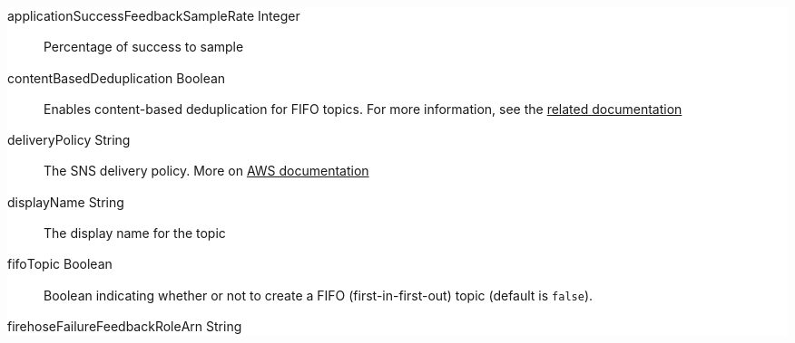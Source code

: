 </dd><dt class="property-optional"
            title="Optional">
        <span id="applicationsuccessfeedbacksamplerate_java">
<a data-swiftype-name="resource-property" data-swiftype-type="text" href="#applicationsuccessfeedbacksamplerate_java" style="color: inherit; text-decoration: inherit;">application<wbr>Success<wbr>Feedback<wbr>Sample<wbr>Rate</a>
</span>
        <span class="property-indicator"></span>
        <span class="property-type">Integer</span>
    </dt>
    <dd><p>Percentage of success to sample</p>
</dd><dt class="property-optional"
            title="Optional">
        <span id="contentbaseddeduplication_java">
<a data-swiftype-name="resource-property" data-swiftype-type="text" href="#contentbaseddeduplication_java" style="color: inherit; text-decoration: inherit;">content<wbr>Based<wbr>Deduplication</a>
</span>
        <span class="property-indicator"></span>
        <span class="property-type">Boolean</span>
    </dt>
    <dd><p>Enables content-based deduplication for FIFO topics. For more information, see the <a href="https://docs.aws.amazon.com/sns/latest/dg/fifo-message-dedup.html">related documentation</a></p>
</dd><dt class="property-optional"
            title="Optional">
        <span id="deliverypolicy_java">
<a data-swiftype-name="resource-property" data-swiftype-type="text" href="#deliverypolicy_java" style="color: inherit; text-decoration: inherit;">delivery<wbr>Policy</a>
</span>
        <span class="property-indicator"></span>
        <span class="property-type">String</span>
    </dt>
    <dd><p>The SNS delivery policy. More on <a href="https://docs.aws.amazon.com/sns/latest/dg/DeliveryPolicies.html">AWS documentation</a></p>
</dd><dt class="property-optional"
            title="Optional">
        <span id="displayname_java">
<a data-swiftype-name="resource-property" data-swiftype-type="text" href="#displayname_java" style="color: inherit; text-decoration: inherit;">display<wbr>Name</a>
</span>
        <span class="property-indicator"></span>
        <span class="property-type">String</span>
    </dt>
    <dd><p>The display name for the topic</p>
</dd><dt class="property-optional property-replacement"
            title="Optional">
        <span id="fifotopic_java">
<a data-swiftype-name="resource-property" data-swiftype-type="text" href="#fifotopic_java" style="color: inherit; text-decoration: inherit;">fifo<wbr>Topic</a>
</span>
        <span class="property-indicator"></span>
        <span class="property-type">Boolean</span>
    </dt>
    <dd><p>Boolean indicating whether or not to create a FIFO (first-in-first-out) topic (default is <code>false</code>).</p>
</dd><dt class="property-optional"
            title="Optional">
        <span id="firehosefailurefeedbackrolearn_java">
<a data-swiftype-name="resource-property" data-swiftype-type="text" href="#firehosefailurefeedbackrolearn_java" style="color: inherit; text-decoration: inherit;">firehose<wbr>Failure<wbr>Feedback<wbr>Role<wbr>Arn</a>
</span>
        <span class="property-indicator"></span>
        <span class="property-type">String</span>
    </dt>